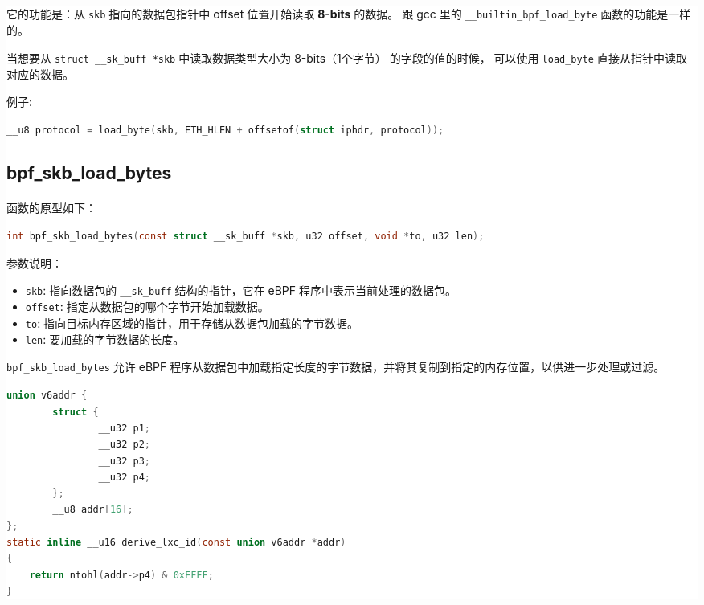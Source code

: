 它的功能是：从 `skb` 指向的数据包指针中 offset 位置开始读取 **8-bits** 的数据。 跟 gcc 里的 `__builtin_bpf_load_byte` 函数的功能是一样的。

当想要从 `struct __sk_buff *skb` 中读取数据类型大小为 8-bits（1个字节） 的字段的值的时候， 可以使用 `load_byte` 直接从指针中读取对应的数据。

例子:

```c
__u8 protocol = load_byte(skb, ETH_HLEN + offsetof(struct iphdr, protocol));
```

## bpf_skb_load_bytes

函数的原型如下：

```c
int bpf_skb_load_bytes(const struct __sk_buff *skb, u32 offset, void *to, u32 len);
```

参数说明：

- `skb`: 指向数据包的 `__sk_buff` 结构的指针，它在 eBPF 程序中表示当前处理的数据包。
- `offset`: 指定从数据包的哪个字节开始加载数据。
- `to`: 指向目标内存区域的指针，用于存储从数据包加载的字节数据。
- `len`: 要加载的字节数据的长度。

`bpf_skb_load_bytes` 允许 eBPF 程序从数据包中加载指定长度的字节数据，并将其复制到指定的内存位置，以供进一步处理或过滤。

```c
union v6addr {
        struct {
                __u32 p1;
                __u32 p2;
                __u32 p3;
                __u32 p4;
        };
        __u8 addr[16];
};
static inline __u16 derive_lxc_id(const union v6addr *addr)
{
	return ntohl(addr->p4) & 0xFFFF;
}
```



